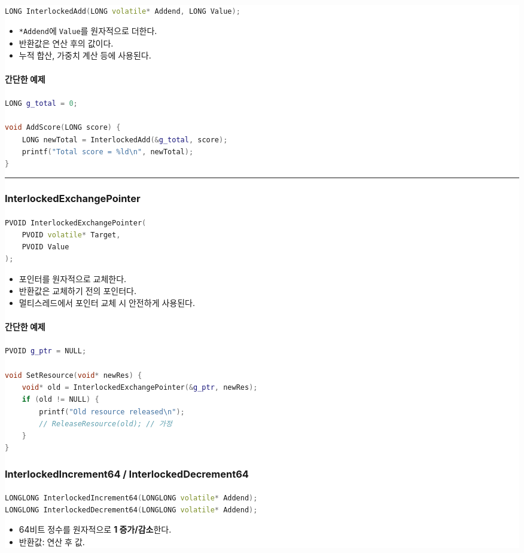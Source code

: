 ```cpp
LONG InterlockedAdd(LONG volatile* Addend, LONG Value);
```

* `*Addend`에 `Value`를 원자적으로 더한다.
* 반환값은 연산 후의 값이다.
* 누적 합산, 가중치 계산 등에 사용된다.

#### 간단한 예제

```cpp
LONG g_total = 0;

void AddScore(LONG score) {
    LONG newTotal = InterlockedAdd(&g_total, score);
    printf("Total score = %ld\n", newTotal);
}
```

---

### InterlockedExchangePointer

```cpp
PVOID InterlockedExchangePointer(
    PVOID volatile* Target,
    PVOID Value
);
```

* 포인터를 원자적으로 교체한다.
* 반환값은 교체하기 전의 포인터다.
* 멀티스레드에서 포인터 교체 시 안전하게 사용된다.

#### 간단한 예제

```cpp
PVOID g_ptr = NULL;

void SetResource(void* newRes) {
    void* old = InterlockedExchangePointer(&g_ptr, newRes);
    if (old != NULL) {
        printf("Old resource released\n");
        // ReleaseResource(old); // 가정
    }
}
```


### InterlockedIncrement64 / InterlockedDecrement64

```cpp
LONGLONG InterlockedIncrement64(LONGLONG volatile* Addend);
LONGLONG InterlockedDecrement64(LONGLONG volatile* Addend);
```

* 64비트 정수를 원자적으로 **1 증가/감소**한다.
* 반환값: 연산 후 값.
